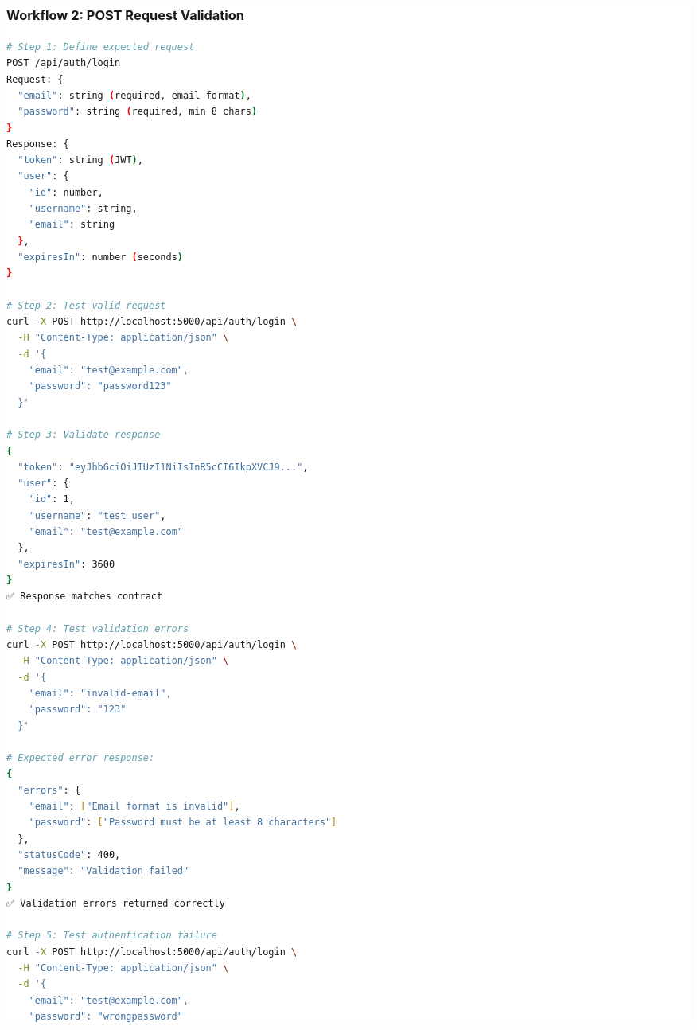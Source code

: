 ### Workflow 2: POST Request Validation
```bash
# Step 1: Define expected request
POST /api/auth/login
Request: {
  "email": string (required, email format),
  "password": string (required, min 8 chars)
}
Response: {
  "token": string (JWT),
  "user": {
    "id": number,
    "username": string,
    "email": string
  },
  "expiresIn": number (seconds)
}

# Step 2: Test valid request
curl -X POST http://localhost:5000/api/auth/login \
  -H "Content-Type: application/json" \
  -d '{
    "email": "test@example.com",
    "password": "password123"
  }'

# Step 3: Validate response
{
  "token": "eyJhbGciOiJIUzI1NiIsInR5cCI6IkpXVCJ9...",
  "user": {
    "id": 1,
    "username": "test_user",
    "email": "test@example.com"
  },
  "expiresIn": 3600
}
✅ Response matches contract

# Step 4: Test validation errors
curl -X POST http://localhost:5000/api/auth/login \
  -H "Content-Type: application/json" \
  -d '{
    "email": "invalid-email",
    "password": "123"
  }'

# Expected error response:
{
  "errors": {
    "email": ["Email format is invalid"],
    "password": ["Password must be at least 8 characters"]
  },
  "statusCode": 400,
  "message": "Validation failed"
}
✅ Validation errors returned correctly

# Step 5: Test authentication failure
curl -X POST http://localhost:5000/api/auth/login \
  -H "Content-Type: application/json" \
  -d '{
    "email": "test@example.com",
    "password": "wrongpassword"
```